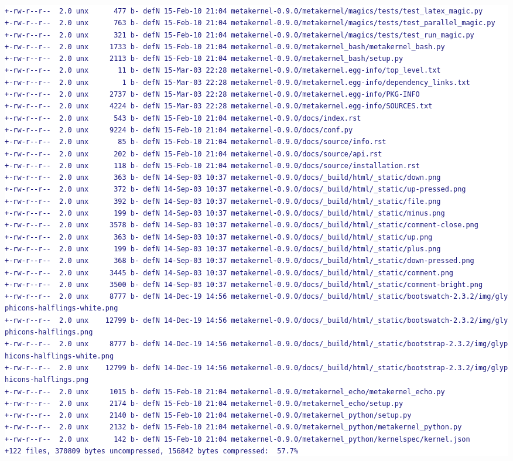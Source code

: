 ```diff
+-rw-r--r--  2.0 unx      477 b- defN 15-Feb-10 21:04 metakernel-0.9.0/metakernel/magics/tests/test_latex_magic.py
+-rw-r--r--  2.0 unx      763 b- defN 15-Feb-10 21:04 metakernel-0.9.0/metakernel/magics/tests/test_parallel_magic.py
+-rw-r--r--  2.0 unx      321 b- defN 15-Feb-10 21:04 metakernel-0.9.0/metakernel/magics/tests/test_run_magic.py
+-rw-r--r--  2.0 unx     1733 b- defN 15-Feb-10 21:04 metakernel-0.9.0/metakernel_bash/metakernel_bash.py
+-rw-r--r--  2.0 unx     2113 b- defN 15-Feb-10 21:04 metakernel-0.9.0/metakernel_bash/setup.py
+-rw-r--r--  2.0 unx       11 b- defN 15-Mar-03 22:28 metakernel-0.9.0/metakernel.egg-info/top_level.txt
+-rw-r--r--  2.0 unx        1 b- defN 15-Mar-03 22:28 metakernel-0.9.0/metakernel.egg-info/dependency_links.txt
+-rw-r--r--  2.0 unx     2737 b- defN 15-Mar-03 22:28 metakernel-0.9.0/metakernel.egg-info/PKG-INFO
+-rw-r--r--  2.0 unx     4224 b- defN 15-Mar-03 22:28 metakernel-0.9.0/metakernel.egg-info/SOURCES.txt
+-rw-r--r--  2.0 unx      543 b- defN 15-Feb-10 21:04 metakernel-0.9.0/docs/index.rst
+-rw-r--r--  2.0 unx     9224 b- defN 15-Feb-10 21:04 metakernel-0.9.0/docs/conf.py
+-rw-r--r--  2.0 unx       85 b- defN 15-Feb-10 21:04 metakernel-0.9.0/docs/source/info.rst
+-rw-r--r--  2.0 unx      202 b- defN 15-Feb-10 21:04 metakernel-0.9.0/docs/source/api.rst
+-rw-r--r--  2.0 unx      118 b- defN 15-Feb-10 21:04 metakernel-0.9.0/docs/source/installation.rst
+-rw-r--r--  2.0 unx      363 b- defN 14-Sep-03 10:37 metakernel-0.9.0/docs/_build/html/_static/down.png
+-rw-r--r--  2.0 unx      372 b- defN 14-Sep-03 10:37 metakernel-0.9.0/docs/_build/html/_static/up-pressed.png
+-rw-r--r--  2.0 unx      392 b- defN 14-Sep-03 10:37 metakernel-0.9.0/docs/_build/html/_static/file.png
+-rw-r--r--  2.0 unx      199 b- defN 14-Sep-03 10:37 metakernel-0.9.0/docs/_build/html/_static/minus.png
+-rw-r--r--  2.0 unx     3578 b- defN 14-Sep-03 10:37 metakernel-0.9.0/docs/_build/html/_static/comment-close.png
+-rw-r--r--  2.0 unx      363 b- defN 14-Sep-03 10:37 metakernel-0.9.0/docs/_build/html/_static/up.png
+-rw-r--r--  2.0 unx      199 b- defN 14-Sep-03 10:37 metakernel-0.9.0/docs/_build/html/_static/plus.png
+-rw-r--r--  2.0 unx      368 b- defN 14-Sep-03 10:37 metakernel-0.9.0/docs/_build/html/_static/down-pressed.png
+-rw-r--r--  2.0 unx     3445 b- defN 14-Sep-03 10:37 metakernel-0.9.0/docs/_build/html/_static/comment.png
+-rw-r--r--  2.0 unx     3500 b- defN 14-Sep-03 10:37 metakernel-0.9.0/docs/_build/html/_static/comment-bright.png
+-rw-r--r--  2.0 unx     8777 b- defN 14-Dec-19 14:56 metakernel-0.9.0/docs/_build/html/_static/bootswatch-2.3.2/img/glyphicons-halflings-white.png
+-rw-r--r--  2.0 unx    12799 b- defN 14-Dec-19 14:56 metakernel-0.9.0/docs/_build/html/_static/bootswatch-2.3.2/img/glyphicons-halflings.png
+-rw-r--r--  2.0 unx     8777 b- defN 14-Dec-19 14:56 metakernel-0.9.0/docs/_build/html/_static/bootstrap-2.3.2/img/glyphicons-halflings-white.png
+-rw-r--r--  2.0 unx    12799 b- defN 14-Dec-19 14:56 metakernel-0.9.0/docs/_build/html/_static/bootstrap-2.3.2/img/glyphicons-halflings.png
+-rw-r--r--  2.0 unx     1015 b- defN 15-Feb-10 21:04 metakernel-0.9.0/metakernel_echo/metakernel_echo.py
+-rw-r--r--  2.0 unx     2174 b- defN 15-Feb-10 21:04 metakernel-0.9.0/metakernel_echo/setup.py
+-rw-r--r--  2.0 unx     2140 b- defN 15-Feb-10 21:04 metakernel-0.9.0/metakernel_python/setup.py
+-rw-r--r--  2.0 unx     2132 b- defN 15-Feb-10 21:04 metakernel-0.9.0/metakernel_python/metakernel_python.py
+-rw-r--r--  2.0 unx      142 b- defN 15-Feb-10 21:04 metakernel-0.9.0/metakernel_python/kernelspec/kernel.json
+122 files, 370809 bytes uncompressed, 156842 bytes compressed:  57.7%
```
